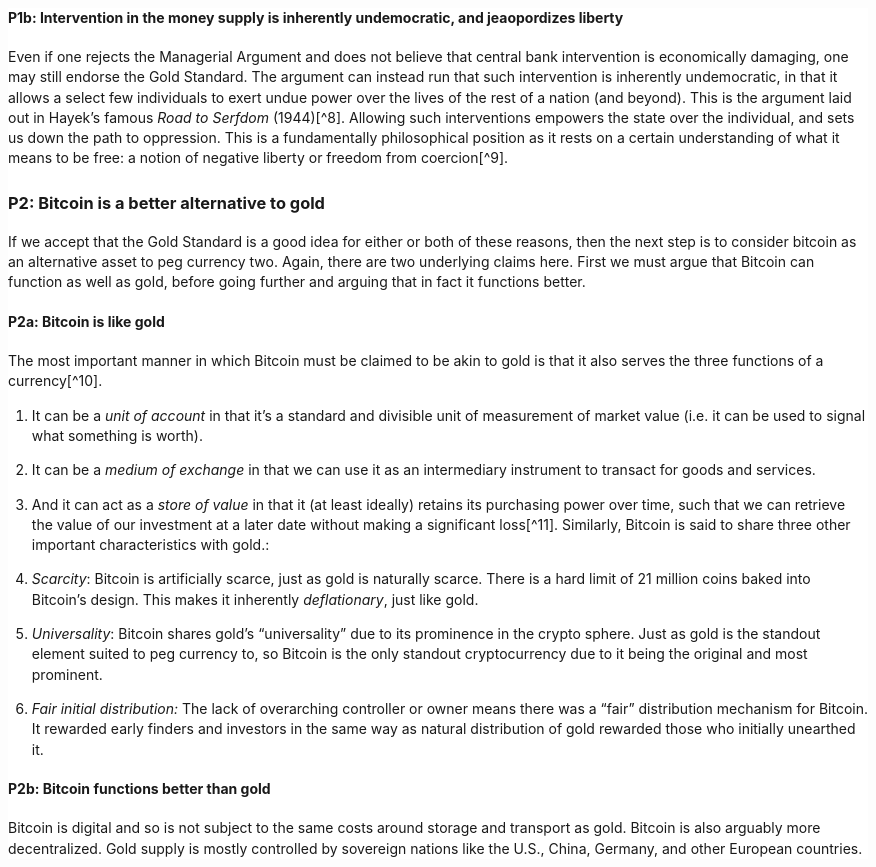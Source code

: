 
#### P1b: Intervention in the money supply is inherently undemocratic, and jeaopordizes liberty

Even if one rejects the Managerial Argument and does not believe that central bank intervention is economically damaging, one may still endorse the Gold Standard. The argument can instead run that such intervention is inherently undemocratic, in that it allows a select few individuals to exert undue power over the lives of the rest of a nation (and beyond). This is the argument laid out in Hayek’s famous _Road to Serfdom_ (1944)[^8]. Allowing such interventions empowers the state over the individual, and sets us down the path to oppression. This is a fundamentally philosophical position as it rests on a certain understanding of what it means to be free: a notion of negative liberty or freedom from coercion[^9]. 


### P2: Bitcoin is a better alternative to gold

If we accept that the Gold Standard is a good idea for either or both of these reasons, then the next step is to consider bitcoin as an alternative asset to peg currency two. Again, there are two underlying claims here. First we must argue that Bitcoin can function as well as gold, before going further and arguing that in fact it functions better.


####  P2a: Bitcoin is like gold

The most important manner in which Bitcoin must be claimed to be akin to gold is that it also serves the three functions of a currency[^10]. 



1. It can be a _unit of account_ in that it’s a standard and divisible unit of measurement of market value (i.e. it can be used to signal what something is worth). 
2. It can be a _medium of exchange_ in that we can use it as an intermediary instrument to transact for goods and services. 
3. And it can act as a _store of value_ in that it (at least ideally) retains its purchasing power over time, such that we can retrieve the value of our investment at a later date without making a significant loss[^11]. 
Similarly, Bitcoin is said to share three other important characteristics with gold.:



1. _Scarcity_: Bitcoin is artificially scarce, just as gold is naturally scarce. There is a hard limit of 21 million coins baked into Bitcoin’s design. This makes it inherently _deflationary_, just like gold.
2. _Universality_: Bitcoin shares gold’s “universality” due to  its prominence in the crypto sphere. Just as gold is the standout element suited to peg currency to, so Bitcoin is the only standout cryptocurrency due to it being the original and most prominent.
3. _Fair initial distribution:_ The lack of overarching controller or owner means there was a “fair” distribution mechanism for Bitcoin. It rewarded early finders and investors in the same way as natural distribution of gold rewarded those who initially unearthed it.


#### P2b: Bitcoin functions better than gold

Bitcoin is digital and so is not subject to the same costs around storage and transport as gold. Bitcoin is also arguably more decentralized. Gold supply is mostly controlled by sovereign nations like the U.S., China, Germany, and other European countries.
